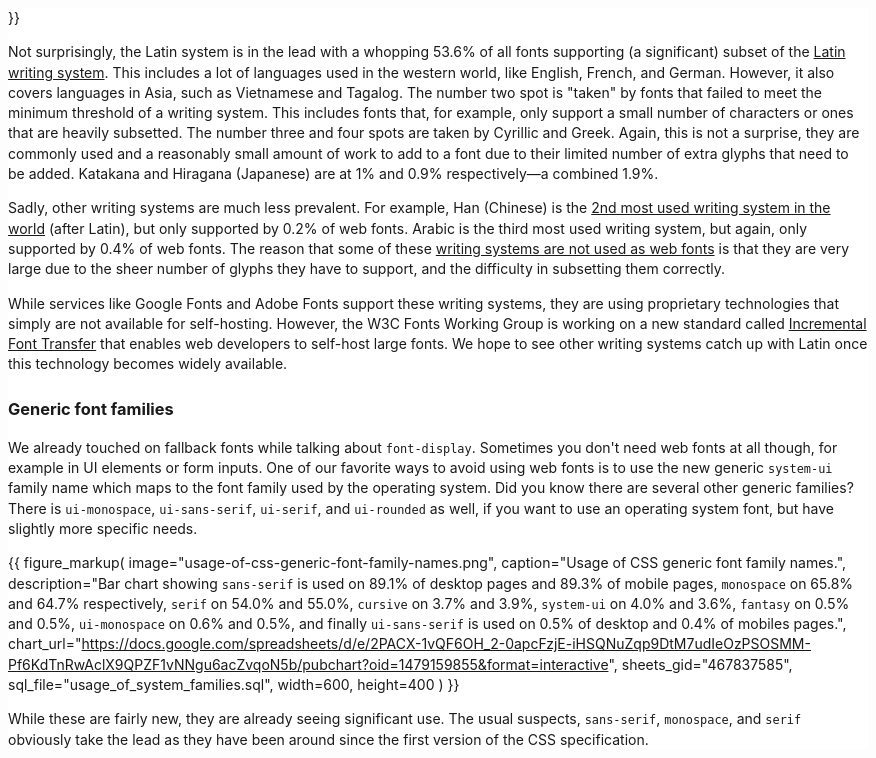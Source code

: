 }}

Not surprisingly, the Latin system is in the lead with a whopping 53.6% of all fonts supporting (a significant) subset of the [Latin writing system](https://en.wikipedia.org/wiki/List_of_languages_by_writing_system#Latin_script). This includes a lot of languages used in the western world, like English, French, and German. However, it also covers languages in Asia, such as Vietnamese and Tagalog. The number two spot is "taken" by fonts that failed to meet the minimum threshold of a writing system. This includes fonts that, for example, only support a small number of characters or ones that are heavily subsetted. The number three and four spots are taken by Cyrillic and Greek. Again, this is not a surprise, they are commonly used and a reasonably small amount of work to add to a font due to their limited number of extra glyphs that need to be added. Katakana and Hiragana (Japanese) are at 1% and 0.9% respectively—a combined 1.9%.

Sadly, other writing systems are much less prevalent. For example, Han (Chinese) is the <a hreflang="en" href="https://www.worldatlas.com/articles/the-world-s-most-popular-writing-scripts.html">2nd most used writing system in the world</a> (after Latin), but only supported by 0.2% of web fonts. Arabic is the third most used writing system, but again, only supported by 0.4% of web fonts. The reason that some of these <a hreflang="en" href="https://www.w3.org/TR/PFE-evaluation/#fail-large">writing systems are not used as web fonts</a> is that they are very large due to the sheer number of glyphs they have to support, and the difficulty in subsetting them correctly.

While services like Google Fonts and Adobe Fonts support these writing systems, they are using proprietary technologies that simply are not available for self-hosting. However, the W3C Fonts Working Group is working on a new standard called <a hreflang="en" href="https://www.w3.org/TR/IFT/">Incremental Font Transfer</a> that enables web developers to self-host large fonts. We hope to see other writing systems catch up with Latin once this technology becomes widely available.

### Generic font families

We already touched on fallback fonts while talking about `font-display`. Sometimes you don't need web fonts at all though, for example in UI elements or form inputs. One of our favorite ways to avoid using web fonts is to use the new generic `system-ui` family name which maps to the font family used by the operating system. Did you know there are several other generic families? There is `ui-monospace`, `ui-sans-serif`, `ui-serif`, and `ui-rounded` as well, if you want to use an operating system font, but have slightly more specific needs.

{{ figure_markup(
  image="usage-of-css-generic-font-family-names.png",
  caption="Usage of CSS generic font family names.",
  description="Bar chart showing `sans-serif` is used on 89.1% of desktop pages and 89.3% of mobile pages, `monospace` on 65.8% and 64.7% respectively, `serif` on 54.0% and 55.0%, `cursive` on 3.7% and 3.9%, `system-ui` on 4.0% and 3.6%, `fantasy` on 0.5% and 0.5%, `ui-monospace` on 0.6% and 0.5%, and finally `ui-sans-serif` is used on 0.5% of desktop and 0.4% of mobiles pages.",
  chart_url="https://docs.google.com/spreadsheets/d/e/2PACX-1vQF6OH_2-0apcFzjE-iHSQNuZqp9DtM7udIeOzPSOSMM-Pf6KdTnRwAclX9QPZF1vNNgu6acZvqoN5b/pubchart?oid=1479159855&format=interactive",
  sheets_gid="467837585",
  sql_file="usage_of_system_families.sql",
  width=600,
  height=400
  )
}}

While these are fairly new, they are already seeing significant use. The usual suspects, `sans-serif`, `monospace`, and `serif` obviously take the lead as they have been around since the first version of the CSS specification.
